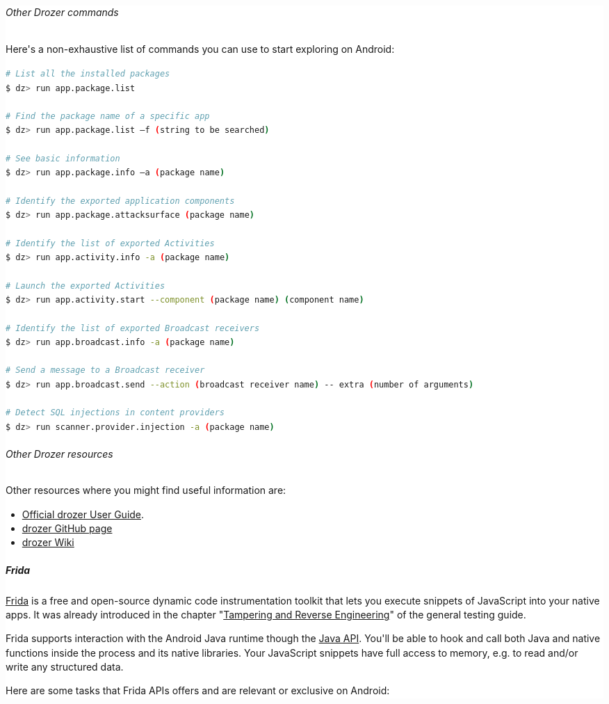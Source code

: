 ###### Other Drozer commands

Here's a non-exhaustive list of commands you can use to start exploring on Android:

```bash
# List all the installed packages
$ dz> run app.package.list

# Find the package name of a specific app
$ dz> run app.package.list –f (string to be searched)

# See basic information
$ dz> run app.package.info –a (package name)

# Identify the exported application components
$ dz> run app.package.attacksurface (package name)

# Identify the list of exported Activities
$ dz> run app.activity.info -a (package name)

# Launch the exported Activities
$ dz> run app.activity.start --component (package name) (component name)

# Identify the list of exported Broadcast receivers
$ dz> run app.broadcast.info -a (package name)

# Send a message to a Broadcast receiver
$ dz> run app.broadcast.send --action (broadcast receiver name) -- extra (number of arguments)

# Detect SQL injections in content providers
$ dz> run scanner.provider.injection -a (package name)
```

###### Other Drozer resources

Other resources where you might find useful information are:

- [Official drozer User Guide](https://labs.f-secure.com/assets/BlogFiles/mwri-drozer-user-guide-2015-03-23.pdf "Drozer User Guide").
- [drozer GitHub page](https://github.com/FSecureLABS/drozer "GitHub repo")
- [drozer Wiki](https://github.com/FSecureLABS/drozer/wiki "drozer Wiki")

##### Frida

[Frida](https://www.frida.re "Frida") is a free and open-source dynamic code instrumentation toolkit that lets you execute snippets of JavaScript into your native apps. It was already introduced in the chapter "[Tampering and Reverse Engineering](0x04c-Tampering-and-Reverse-Engineering.md#frida "Frida")" of the general testing guide.

Frida supports interaction with the Android Java runtime though the [Java API](https://www.frida.re/docs/javascript-api/#java "Frida - Java API"). You'll be able to hook and call both Java and native functions inside the process and its native libraries. Your JavaScript snippets have full access to memory, e.g. to read and/or write any structured data.

Here are some tasks that Frida APIs offers and are relevant or exclusive on Android:
